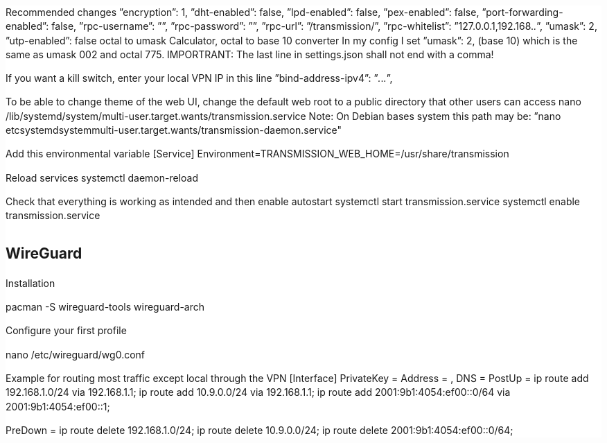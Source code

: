 Recommended changes
”encryption”: 1,
”dht-enabled”: false,
”lpd-enabled”: false,
”pex-enabled”: false,
”port-forwarding-enabled”: false,
”rpc-username”: ”<webuiusername>”,
”rpc-password”: ”<webuipassword>”,
”rpc-url”: ”/transmission/”,
”rpc-whitelist”: ”127.0.0.1,192.168.*.*”,
”umask”: 2,
”utp-enabled”: false
octal to umask Calculator, octal to base 10 converter
In my config I set ”umask”: 2, (base 10) which is the same as umask 002 and octal 775. IMPORTRANT: The last line in settings.json shall not end with a comma!

If you want a kill switch, enter your local VPN IP in this line
”bind-address-ipv4”: ”*.*.*.*”,

To be able to change theme of the web UI, change the default web root to a public directory that other users can access
nano /lib/systemd/system/multi-user.target.wants/transmission.service
Note: On Debian bases system this path may be:
”nano etcsystemdsystemmulti-user.target.wants/transmission-daemon.service"

Add this environmental variable
[Service]
Environment=TRANSMISSION_WEB_HOME=/usr/share/transmission

Reload services
systemctl daemon-reload

Check that everything is working as intended and then enable autostart
systemctl start transmission.service
systemctl enable transmission.service

## WireGuard

Installation

pacman -S wireguard-tools wireguard-arch

Configure your first profile

nano /etc/wireguard/wg0.conf

Example for routing most traffic except local through the VPN
[Interface]
PrivateKey = <PRIVATEKEY>
Address = <LOCALIPV4>,<LOCALIPV6>
DNS = <VPNDNS>
PostUp = ip route add 192.168.1.0/24 via 192.168.1.1; ip route add 10.9.0.0/24 via 192.168.1.1;  ip route add 2001:9b1:4054:ef00::0/64 via 2001:9b1:4054:ef00::1;

PreDown = ip route delete 192.168.1.0/24; ip route delete 10.9.0.0/24; ip route delete 2001:9b1:4054:ef00::0/64;
